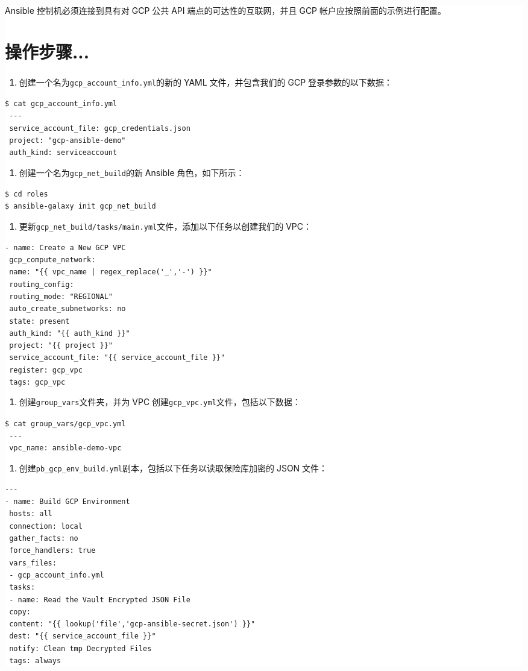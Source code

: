 Ansible 控制机必须连接到具有对 GCP 公共 API 端点的可达性的互联网，并且 GCP 帐户应按照前面的示例进行配置。

# 操作步骤...

1.  创建一个名为`gcp_account_info.yml`的新的 YAML 文件，并包含我们的 GCP 登录参数的以下数据：

```
$ cat gcp_account_info.yml
 ---
 service_account_file: gcp_credentials.json
 project: "gcp-ansible-demo"
 auth_kind: serviceaccount
```

1.  创建一个名为`gcp_net_build`的新 Ansible 角色，如下所示：

```
$ cd roles
$ ansible-galaxy init gcp_net_build
```

1.  更新`gcp_net_build/tasks/main.yml`文件，添加以下任务以创建我们的 VPC：

```
- name: Create a New GCP VPC
 gcp_compute_network:
 name: "{{ vpc_name | regex_replace('_','-') }}"
 routing_config:
 routing_mode: "REGIONAL"
 auto_create_subnetworks: no
 state: present
 auth_kind: "{{ auth_kind }}"
 project: "{{ project }}"
 service_account_file: "{{ service_account_file }}"
 register: gcp_vpc
 tags: gcp_vpc
```

1.  创建`group_vars`文件夹，并为 VPC 创建`gcp_vpc.yml`文件，包括以下数据：

```
$ cat group_vars/gcp_vpc.yml
 ---
 vpc_name: ansible-demo-vpc
```

1.  创建`pb_gcp_env_build.yml`剧本，包括以下任务以读取保险库加密的 JSON 文件：

```
---
- name: Build GCP Environment
 hosts: all
 connection: local
 gather_facts: no
 force_handlers: true
 vars_files:
 - gcp_account_info.yml
 tasks:
 - name: Read the Vault Encrypted JSON File
 copy:
 content: "{{ lookup('file','gcp-ansible-secret.json') }}"
 dest: "{{ service_account_file }}"
 notify: Clean tmp Decrypted Files
 tags: always
```
